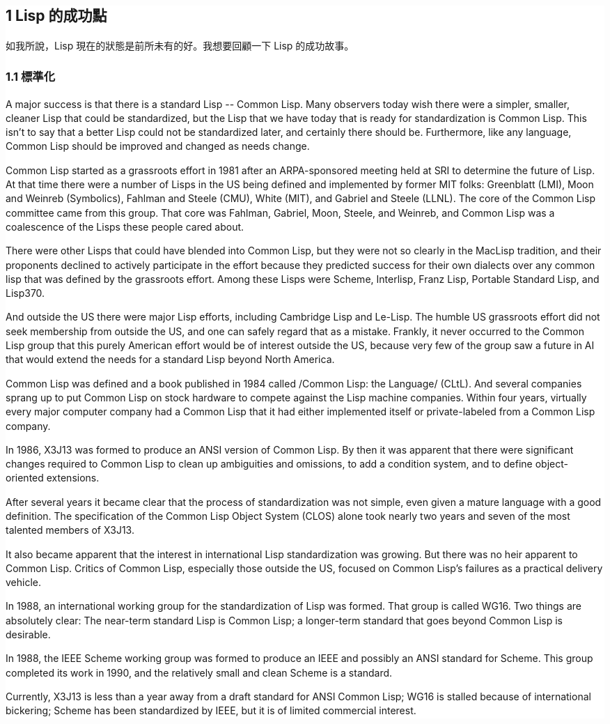 ## 1 Lisp 的成功點
如我所說，Lisp 現在的狀態是前所未有的好。我想要回顧一下 Lisp 的成功故事。

### 1.1 標準化
A major success is that there is a standard Lisp -- Common Lisp. Many observers today wish there were a simpler, smaller, cleaner Lisp that could be standardized, but the Lisp that we have today that is ready for standardization is Common Lisp. This isn’t to say that a better Lisp could not be standardized later, and certainly there should be. Furthermore, like any language, Common Lisp should be improved and changed as needs change.

Common Lisp started as a grassroots effort in 1981 after an ARPA-sponsored meeting held at SRI to determine the future of Lisp. At that time there were a number of Lisps in the US being defined and implemented by former MIT folks: Greenblatt (LMI), Moon and Weinreb (Symbolics), Fahlman and Steele (CMU), White (MIT), and Gabriel and Steele (LLNL). The core of the Common Lisp committee came from this group. That core was Fahlman, Gabriel, Moon, Steele, and Weinreb, and Common Lisp was a coalescence of the Lisps these people cared about.

There were other Lisps that could have blended into Common Lisp, but they were not so clearly in the MacLisp tradition, and their proponents declined to actively participate in the effort because they predicted success for their own dialects over any common lisp that was defined by the grassroots effort. Among these Lisps were Scheme, Interlisp, Franz Lisp, Portable Standard Lisp, and Lisp370.

And outside the US there were major Lisp efforts, including Cambridge Lisp and Le-Lisp. The humble US grassroots effort did not seek membership from outside the US, and one can safely regard that as a mistake. Frankly, it never occurred to the Common Lisp group that this purely American effort would be of interest outside the US, because very few of the group saw a future in AI that would extend the needs for a standard Lisp beyond North America.

Common Lisp was defined and a book published in 1984 called /Common Lisp: the Language/ (CLtL). And several companies sprang up to put Common Lisp on stock hardware to compete against the Lisp machine companies. Within four years, virtually every major computer company had a Common Lisp that it had either implemented itself or private-labeled from a Common Lisp company.

In 1986, X3J13 was formed to produce an ANSI version of Common Lisp. By then it was apparent that there were significant changes required to Common Lisp to clean up ambiguities and omissions, to add a condition system, and to define object-oriented extensions.

After several years it became clear that the process of standardization was not simple, even given a mature language with a good definition. The specification of the Common Lisp Object System (CLOS) alone took nearly two years and seven of the most talented members of X3J13.

It also became apparent that the interest in international Lisp standardization was growing. But there was no heir apparent to Common Lisp. Critics of Common Lisp, especially those outside the US, focused on Common Lisp’s failures as a practical delivery vehicle.

In 1988, an international working group for the standardization of Lisp was formed. That group is called WG16. Two things are absolutely clear: The near-term standard Lisp is Common Lisp; a longer-term standard that goes beyond Common Lisp is desirable.

In 1988, the IEEE Scheme working group was formed to produce an IEEE and possibly an ANSI standard for Scheme. This group completed its work in 1990, and the relatively small and clean Scheme is a standard.

Currently, X3J13 is less than a year away from a draft standard for ANSI Common Lisp; WG16 is stalled because of international bickering; Scheme has been standardized by IEEE, but it is of limited commercial interest.
